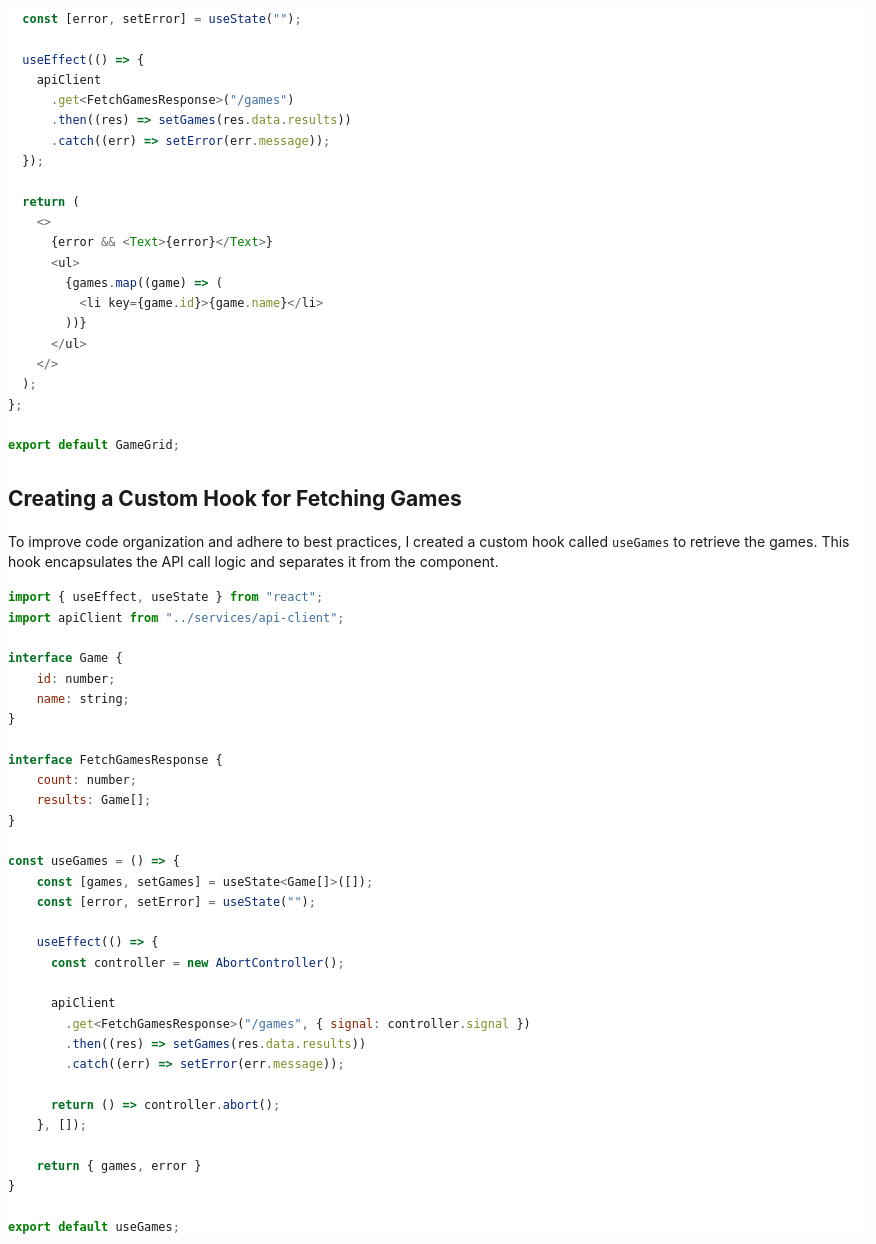 ```javascript
  const [error, setError] = useState("");

  useEffect(() => {
    apiClient
      .get<FetchGamesResponse>("/games")
      .then((res) => setGames(res.data.results))
      .catch((err) => setError(err.message));
  });

  return (
    <>
      {error && <Text>{error}</Text>}
      <ul>
        {games.map((game) => (
          <li key={game.id}>{game.name}</li>
        ))}
      </ul>
    </>
  );
};

export default GameGrid;
```

## Creating a Custom Hook for Fetching Games

To improve code organization and adhere to best practices, I created a custom hook called `useGames` to retrieve the games. This hook encapsulates the API call logic and separates it from the component.

```javascript
import { useEffect, useState } from "react";
import apiClient from "../services/api-client";

interface Game {
    id: number;
    name: string;
}

interface FetchGamesResponse {
    count: number;
    results: Game[];
}

const useGames = () => {
    const [games, setGames] = useState<Game[]>([]);
    const [error, setError] = useState("");

    useEffect(() => {
      const controller = new AbortController();

      apiClient
        .get<FetchGamesResponse>("/games", { signal: controller.signal })
        .then((res) => setGames(res.data.results))
        .catch((err) => setError(err.message));

      return () => controller.abort();
    }, []);

    return { games, error }
}

export default useGames;
```